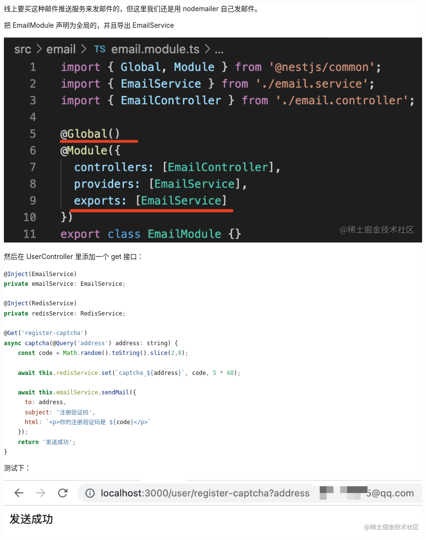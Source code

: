 线上要买这种邮件推送服务来发邮件的，但这里我们还是用 nodemailer 自己发邮件。

把 EmailModule 声明为全局的，并且导出 EmailService

![](./image/第86章-38.png)

然后在 UserController 里添加一个 get 接口：

```javascript
@Inject(EmailService)
private emailService: EmailService;

@Inject(RedisService)
private redisService: RedisService;

@Get('register-captcha')
async captcha(@Query('address') address: string) {
    const code = Math.random().toString().slice(2,8);

    await this.redisService.set(`captcha_${address}`, code, 5 * 60);

    await this.emailService.sendMail({
      to: address,
      subject: '注册验证码',
      html: `<p>你的注册验证码是 ${code}</p>`
    });
    return '发送成功';
}
```

测试下：

![](./image/第86章-39.png)
